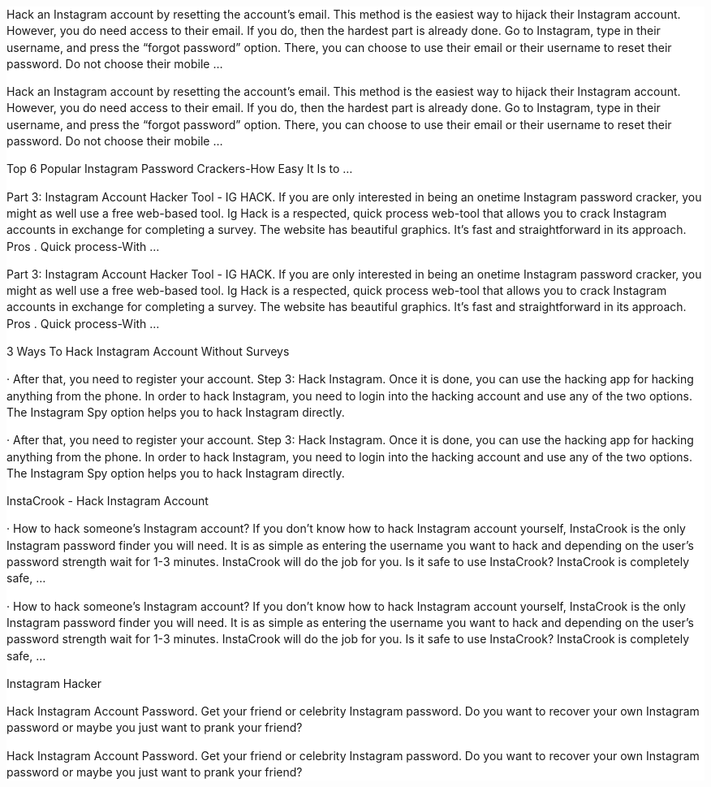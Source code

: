 Hack an Instagram account by resetting the account’s email. This method is the easiest way to hijack their Instagram account. However, you do need access to their email. If you do, then the hardest part is already done. Go to Instagram, type in their username, and press the “forgot password” option. There, you can choose to use their email or their username to reset their password. Do not choose their mobile …

Hack an Instagram account by resetting the account’s email. This method is the easiest way to hijack their Instagram account. However, you do need access to their email. If you do, then the hardest part is already done. Go to Instagram, type in their username, and press the “forgot password” option. There, you can choose to use their email or their username to reset their password. Do not choose their mobile …

Top 6 Popular Instagram Password Crackers-How Easy It Is to …

Part 3: Instagram Account Hacker Tool - IG HACK. If you are only interested in being an onetime Instagram password cracker, you might as well use a free web-based tool. Ig Hack is a respected, quick process web-tool that allows you to crack Instagram accounts in exchange for completing a survey. The website has beautiful graphics. It’s fast and straightforward in its approach. Pros . Quick process-With …

Part 3: Instagram Account Hacker Tool - IG HACK. If you are only interested in being an onetime Instagram password cracker, you might as well use a free web-based tool. Ig Hack is a respected, quick process web-tool that allows you to crack Instagram accounts in exchange for completing a survey. The website has beautiful graphics. It’s fast and straightforward in its approach. Pros . Quick process-With …

3 Ways To Hack Instagram Account Without Surveys

 · After that, you need to register your account. Step 3: Hack Instagram. Once it is done, you can use the hacking app for hacking anything from the phone. In order to hack Instagram, you need to login into the hacking account and use any of the two options. The Instagram Spy option helps you to hack Instagram directly.

 · After that, you need to register your account. Step 3: Hack Instagram. Once it is done, you can use the hacking app for hacking anything from the phone. In order to hack Instagram, you need to login into the hacking account and use any of the two options. The Instagram Spy option helps you to hack Instagram directly.

InstaCrook - Hack Instagram Account

 · How to hack someone’s Instagram account? If you don’t know how to hack Instagram account yourself, InstaCrook is the only Instagram password finder you will need. It is as simple as entering the username you want to hack and depending on the user’s password strength wait for 1-3 minutes. InstaCrook will do the job for you. Is it safe to use InstaCrook? InstaCrook is completely safe, …

 · How to hack someone’s Instagram account? If you don’t know how to hack Instagram account yourself, InstaCrook is the only Instagram password finder you will need. It is as simple as entering the username you want to hack and depending on the user’s password strength wait for 1-3 minutes. InstaCrook will do the job for you. Is it safe to use InstaCrook? InstaCrook is completely safe, …

Instagram Hacker

Hack Instagram Account Password. Get your friend or celebrity Instagram password. Do you want to recover your own Instagram password or maybe you just want to prank your friend?

Hack Instagram Account Password. Get your friend or celebrity Instagram password. Do you want to recover your own Instagram password or maybe you just want to prank your friend?
